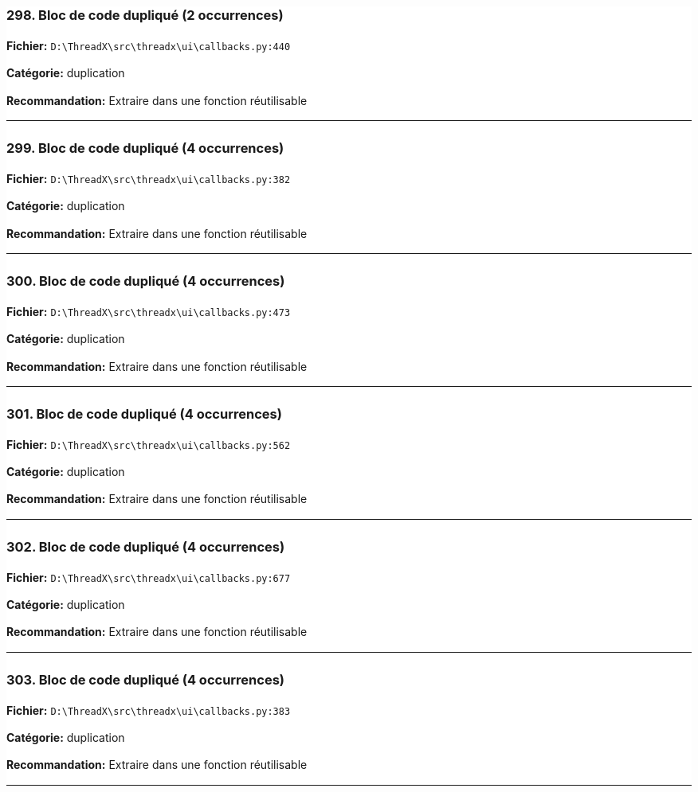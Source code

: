 ### 298. Bloc de code dupliqué (2 occurrences)

**Fichier:** `D:\ThreadX\src\threadx\ui\callbacks.py:440`

**Catégorie:** duplication

**Recommandation:** Extraire dans une fonction réutilisable

---

### 299. Bloc de code dupliqué (4 occurrences)

**Fichier:** `D:\ThreadX\src\threadx\ui\callbacks.py:382`

**Catégorie:** duplication

**Recommandation:** Extraire dans une fonction réutilisable

---

### 300. Bloc de code dupliqué (4 occurrences)

**Fichier:** `D:\ThreadX\src\threadx\ui\callbacks.py:473`

**Catégorie:** duplication

**Recommandation:** Extraire dans une fonction réutilisable

---

### 301. Bloc de code dupliqué (4 occurrences)

**Fichier:** `D:\ThreadX\src\threadx\ui\callbacks.py:562`

**Catégorie:** duplication

**Recommandation:** Extraire dans une fonction réutilisable

---

### 302. Bloc de code dupliqué (4 occurrences)

**Fichier:** `D:\ThreadX\src\threadx\ui\callbacks.py:677`

**Catégorie:** duplication

**Recommandation:** Extraire dans une fonction réutilisable

---

### 303. Bloc de code dupliqué (4 occurrences)

**Fichier:** `D:\ThreadX\src\threadx\ui\callbacks.py:383`

**Catégorie:** duplication

**Recommandation:** Extraire dans une fonction réutilisable

---
